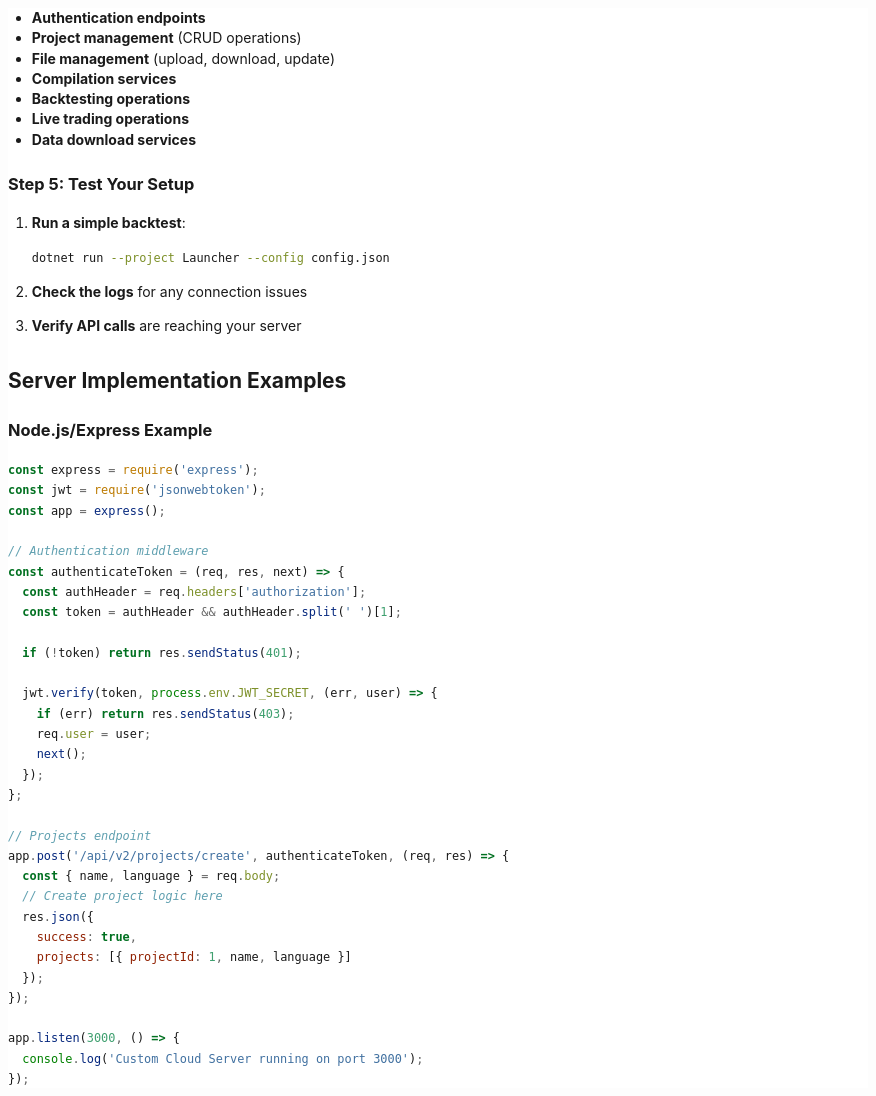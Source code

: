 - **Authentication endpoints**
- **Project management** (CRUD operations)
- **File management** (upload, download, update)
- **Compilation services**
- **Backtesting operations**
- **Live trading operations**
- **Data download services**

### Step 5: Test Your Setup

1. **Run a simple backtest**:
   ```bash
   dotnet run --project Launcher --config config.json
   ```

2. **Check the logs** for any connection issues
3. **Verify API calls** are reaching your server

## Server Implementation Examples

### Node.js/Express Example
```javascript
const express = require('express');
const jwt = require('jsonwebtoken');
const app = express();

// Authentication middleware
const authenticateToken = (req, res, next) => {
  const authHeader = req.headers['authorization'];
  const token = authHeader && authHeader.split(' ')[1];
  
  if (!token) return res.sendStatus(401);
  
  jwt.verify(token, process.env.JWT_SECRET, (err, user) => {
    if (err) return res.sendStatus(403);
    req.user = user;
    next();
  });
};

// Projects endpoint
app.post('/api/v2/projects/create', authenticateToken, (req, res) => {
  const { name, language } = req.body;
  // Create project logic here
  res.json({
    success: true,
    projects: [{ projectId: 1, name, language }]
  });
});

app.listen(3000, () => {
  console.log('Custom Cloud Server running on port 3000');
});
```
